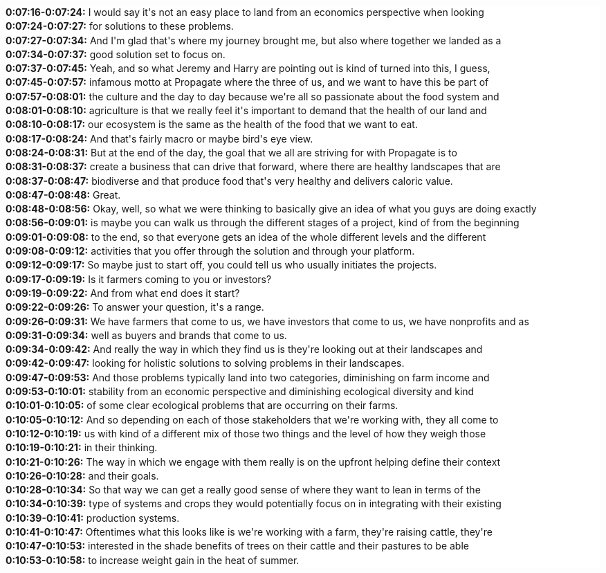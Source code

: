 **0:07:16-0:07:24:**  I would say it's not an easy place to land from an economics perspective when looking  
**0:07:24-0:07:27:**  for solutions to these problems.  
**0:07:27-0:07:34:**  And I'm glad that's where my journey brought me, but also where together we landed as a  
**0:07:34-0:07:37:**  good solution set to focus on.  
**0:07:37-0:07:45:**  Yeah, and so what Jeremy and Harry are pointing out is kind of turned into this, I guess,  
**0:07:45-0:07:57:**  infamous motto at Propagate where the three of us, and we want to have this be part of  
**0:07:57-0:08:01:**  the culture and the day to day because we're all so passionate about the food system and  
**0:08:01-0:08:10:**  agriculture is that we really feel it's important to demand that the health of our land and  
**0:08:10-0:08:17:**  our ecosystem is the same as the health of the food that we want to eat.  
**0:08:17-0:08:24:**  And that's fairly macro or maybe bird's eye view.  
**0:08:24-0:08:31:**  But at the end of the day, the goal that we all are striving for with Propagate is to  
**0:08:31-0:08:37:**  create a business that can drive that forward, where there are healthy landscapes that are  
**0:08:37-0:08:47:**  biodiverse and that produce food that's very healthy and delivers caloric value.  
**0:08:47-0:08:48:**  Great.  
**0:08:48-0:08:56:**  Okay, well, so what we were thinking to basically give an idea of what you guys are doing exactly  
**0:08:56-0:09:01:**  is maybe you can walk us through the different stages of a project, kind of from the beginning  
**0:09:01-0:09:08:**  to the end, so that everyone gets an idea of the whole different levels and the different  
**0:09:08-0:09:12:**  activities that you offer through the solution and through your platform.  
**0:09:12-0:09:17:**  So maybe just to start off, you could tell us who usually initiates the projects.  
**0:09:17-0:09:19:**  Is it farmers coming to you or investors?  
**0:09:19-0:09:22:**  And from what end does it start?  
**0:09:22-0:09:26:**  To answer your question, it's a range.  
**0:09:26-0:09:31:**  We have farmers that come to us, we have investors that come to us, we have nonprofits and as  
**0:09:31-0:09:34:**  well as buyers and brands that come to us.  
**0:09:34-0:09:42:**  And really the way in which they find us is they're looking out at their landscapes and  
**0:09:42-0:09:47:**  looking for holistic solutions to solving problems in their landscapes.  
**0:09:47-0:09:53:**  And those problems typically land into two categories, diminishing on farm income and  
**0:09:53-0:10:01:**  stability from an economic perspective and diminishing ecological diversity and kind  
**0:10:01-0:10:05:**  of some clear ecological problems that are occurring on their farms.  
**0:10:05-0:10:12:**  And so depending on each of those stakeholders that we're working with, they all come to  
**0:10:12-0:10:19:**  us with kind of a different mix of those two things and the level of how they weigh those  
**0:10:19-0:10:21:**  in their thinking.  
**0:10:21-0:10:26:**  The way in which we engage with them really is on the upfront helping define their context  
**0:10:26-0:10:28:**  and their goals.  
**0:10:28-0:10:34:**  So that way we can get a really good sense of where they want to lean in terms of the  
**0:10:34-0:10:39:**  type of systems and crops they would potentially focus on in integrating with their existing  
**0:10:39-0:10:41:**  production systems.  
**0:10:41-0:10:47:**  Oftentimes what this looks like is we're working with a farm, they're raising cattle, they're  
**0:10:47-0:10:53:**  interested in the shade benefits of trees on their cattle and their pastures to be able  
**0:10:53-0:10:58:**  to increase weight gain in the heat of summer.  